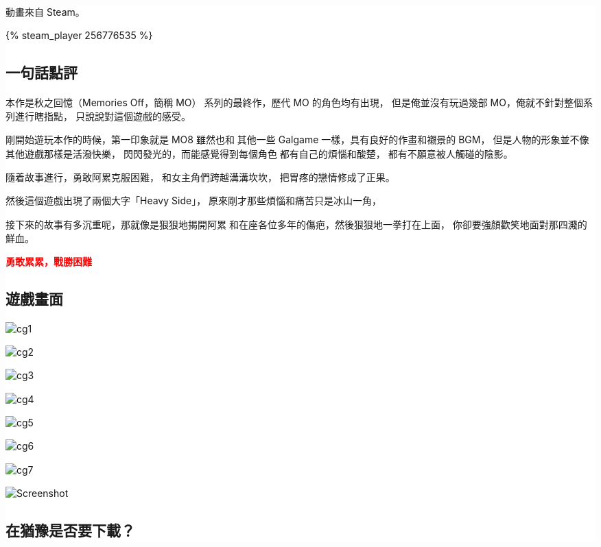 動畫來自 Steam。

{% steam_player 256776535 %}

## 一句話點評

本作是秋之回憶（Memories Off，簡稱 MO）
系列的最終作，歷代 MO 的角色均有出現，
但是俺並沒有玩過幾部 MO，俺就不針對整個系列進行瞎指點，
只說說對這個遊戲的感受。

剛開始遊玩本作的時候，第一印象就是 MO8 雖然也和
其他一些 Galgame 一樣，具有良好的作畫和襯景的 BGM，
但是人物的形象並不像其他遊戲那樣是活潑快樂，
閃閃發光的，而能感覺得到每個角色
都有自己的煩惱和酸楚，
都有不願意被人觸碰的陰影。

隨着故事進行，勇敢阿累克服困難，
和女主角們跨越溝溝坎坎，
把胃疼的戀情修成了正果。

然後這個遊戲出現了兩個大字「Heavy Side」，
原來剛才那些煩惱和痛苦只是冰山一角，

接下來的故事有多沉重呢，那就像是狠狠地揭開阿累
和在座各位多年的傷疤，然後狠狠地一拳打在上面，
你卻要強顏歡笑地面對那四濺的鮮血。

<span style="color:red"><strong>勇敢累累，戰勝困難</strong></span>

## 遊戲畫面

![cg1](../image/MO8/cg1.webp)

![cg2](../image/MO8/cg2.webp)

![cg3](../image/MO8/cg3.webp)

![cg4](../image/MO8/cg4.webp)

![cg5](../image/MO8/cg5.webp)

![cg6](../image/MO8/cg6.webp)

![cg7](../image/MO8/cg7.webp)

![Screenshot](../image/MO8/Screenshot.webp)


## 在猶豫是否要下載？
